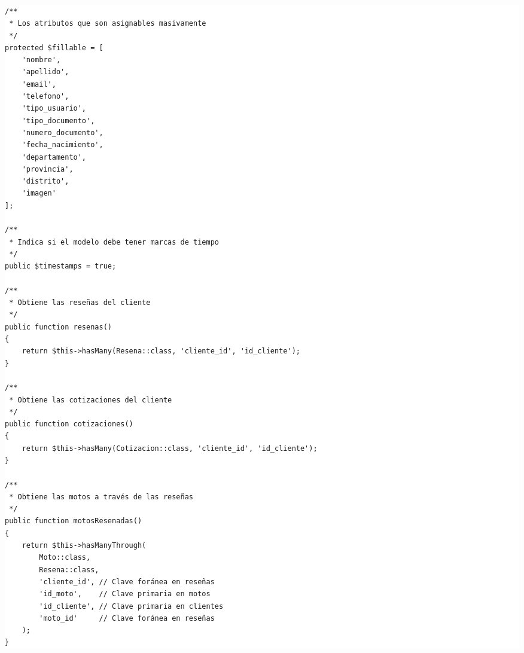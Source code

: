     /**
     * Los atributos que son asignables masivamente
     */
    protected $fillable = [
        'nombre',
        'apellido',
        'email',
        'telefono',
        'tipo_usuario',
        'tipo_documento',
        'numero_documento',
        'fecha_nacimiento',
        'departamento',
        'provincia',
        'distrito',
        'imagen'
    ];

    /**
     * Indica si el modelo debe tener marcas de tiempo
     */
    public $timestamps = true;

    /**
     * Obtiene las reseñas del cliente
     */
    public function resenas()
    {
        return $this->hasMany(Resena::class, 'cliente_id', 'id_cliente');
    }

    /**
     * Obtiene las cotizaciones del cliente
     */
    public function cotizaciones()
    {
        return $this->hasMany(Cotizacion::class, 'cliente_id', 'id_cliente');
    }

    /**
     * Obtiene las motos a través de las reseñas
     */
    public function motosResenadas()
    {
        return $this->hasManyThrough(
            Moto::class,
            Resena::class,
            'cliente_id', // Clave foránea en reseñas
            'id_moto',    // Clave primaria en motos
            'id_cliente', // Clave primaria en clientes
            'moto_id'     // Clave foránea en reseñas
        );
    }
